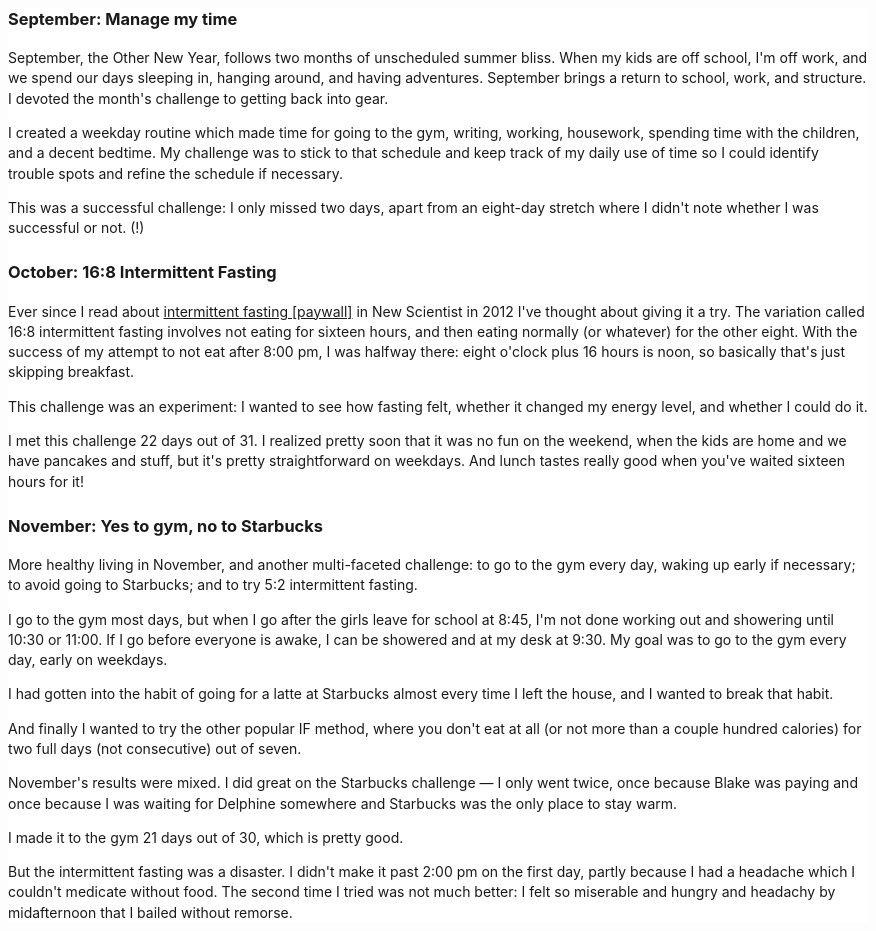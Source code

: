 ### September: Manage my time

September, the Other New Year, follows two months of unscheduled summer bliss. 
When my kids are off school, I'm off work, 
and we spend our days sleeping in, hanging around, and having adventures. 
September brings a return to school, work, and structure. 
I devoted the month's challenge to getting back into gear.

I created a weekday routine which made time for going to the gym, writing, working, housework, spending time with the children, and a decent bedtime. My challenge was to stick to that schedule and keep track of my daily use of time so I could identify trouble spots and refine the schedule if necessary.

This was a successful challenge: I only missed two days, apart from an eight-day stretch where I didn't note whether I was successful or not. (!)

### October: 16:8 Intermittent Fasting

Ever since I read about [intermittent fasting \[paywall\]](https://www.newscientist.com/article/mg21628912-400-deprive-yourself-the-real-benefits-of-fasting/) in New Scientist in 2012 I've thought about giving it a try. 
The variation called 16:8 intermittent fasting involves 
not eating for sixteen hours, and then eating normally (or whatever) 
for the other eight.  With the success of my attempt to not eat after 8:00 pm, I was halfway there:
eight o'clock plus 16 hours is noon, so basically that's just skipping breakfast.

This challenge was an experiment: I wanted to see how fasting felt, whether it changed my energy level, and whether I could do it.

I met this challenge 22 days out of 31. I realized pretty soon that it was no fun on the weekend, when the kids are home and we have pancakes and stuff, but it's pretty straightforward on weekdays. And lunch tastes really good when you've waited sixteen hours for it!

### November: Yes to gym, no to Starbucks

More healthy living in November, and another multi-faceted challenge: to go to the gym every day, 
waking up early if necessary; to avoid going to Starbucks; and to try 5:2 intermittent fasting.

I go to the gym most days, but when I go after the girls leave for school at 8:45, I'm not done working out and showering until 10:30 or 11:00. If I go before everyone is awake, I can be showered and at my desk at 9:30.  My goal was to go to the gym every day, early on weekdays.

I had gotten into the habit of going for a latte at Starbucks almost every time I left the house, and I wanted to break that habit.

And finally I wanted to try the other popular IF method, 
where you don't eat at all (or not more than a couple hundred calories) for two full days (not consecutive) out of seven.

November's results were mixed. I did great on the Starbucks challenge &mdash; I only went twice, once because Blake was paying and once because I was waiting for Delphine somewhere and Starbucks was the only place to stay warm.

I made it to the gym 21 days out of 30, which is pretty good.

But the intermittent fasting was a disaster. I didn't make it past 2:00 pm on the first day, partly because I had a headache which I couldn't medicate without food. The second time I tried was not much better: I felt so miserable and hungry and headachy by midafternoon that I bailed without remorse. 
